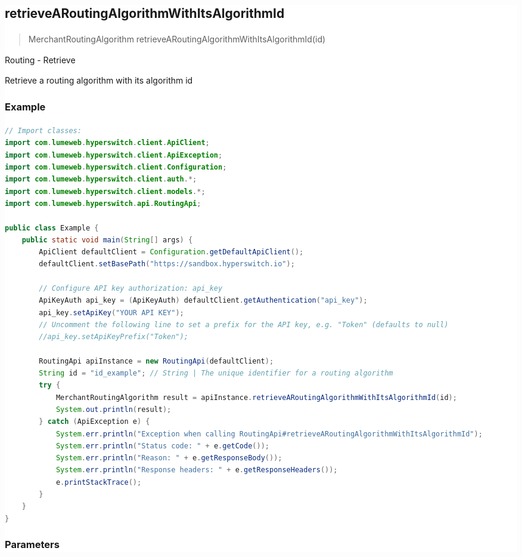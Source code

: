 
## retrieveARoutingAlgorithmWithItsAlgorithmId

> MerchantRoutingAlgorithm retrieveARoutingAlgorithmWithItsAlgorithmId(id)

Routing - Retrieve

Retrieve a routing algorithm with its algorithm id

### Example

```java
// Import classes:
import com.lumeweb.hyperswitch.client.ApiClient;
import com.lumeweb.hyperswitch.client.ApiException;
import com.lumeweb.hyperswitch.client.Configuration;
import com.lumeweb.hyperswitch.client.auth.*;
import com.lumeweb.hyperswitch.client.models.*;
import com.lumeweb.hyperswitch.api.RoutingApi;

public class Example {
    public static void main(String[] args) {
        ApiClient defaultClient = Configuration.getDefaultApiClient();
        defaultClient.setBasePath("https://sandbox.hyperswitch.io");
        
        // Configure API key authorization: api_key
        ApiKeyAuth api_key = (ApiKeyAuth) defaultClient.getAuthentication("api_key");
        api_key.setApiKey("YOUR API KEY");
        // Uncomment the following line to set a prefix for the API key, e.g. "Token" (defaults to null)
        //api_key.setApiKeyPrefix("Token");

        RoutingApi apiInstance = new RoutingApi(defaultClient);
        String id = "id_example"; // String | The unique identifier for a routing algorithm
        try {
            MerchantRoutingAlgorithm result = apiInstance.retrieveARoutingAlgorithmWithItsAlgorithmId(id);
            System.out.println(result);
        } catch (ApiException e) {
            System.err.println("Exception when calling RoutingApi#retrieveARoutingAlgorithmWithItsAlgorithmId");
            System.err.println("Status code: " + e.getCode());
            System.err.println("Reason: " + e.getResponseBody());
            System.err.println("Response headers: " + e.getResponseHeaders());
            e.printStackTrace();
        }
    }
}
```

### Parameters

